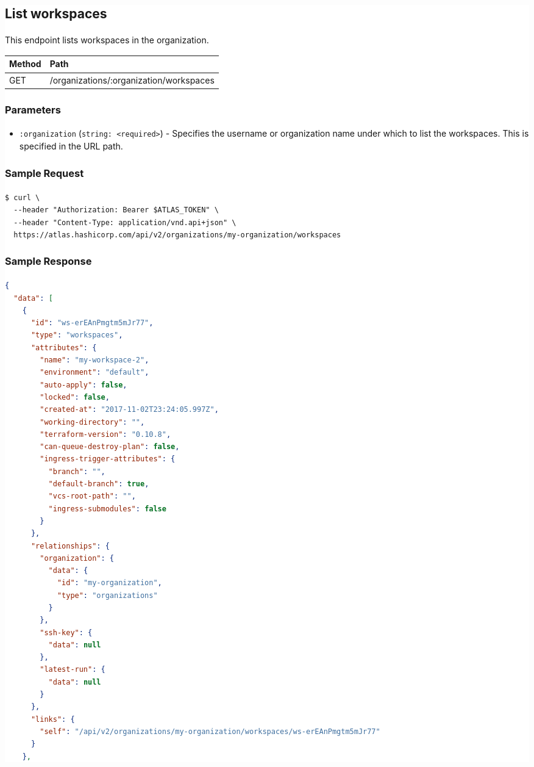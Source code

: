 ## List workspaces

This endpoint lists workspaces in the organization.

| Method | Path           |
| :----- | :------------- |
| GET | /organizations/:organization/workspaces |

### Parameters

- `:organization` (`string: <required>`) - Specifies the username or organization name under which to list the workspaces. This is specified in the URL path.

### Sample Request

```shell
$ curl \
  --header "Authorization: Bearer $ATLAS_TOKEN" \
  --header "Content-Type: application/vnd.api+json" \
  https://atlas.hashicorp.com/api/v2/organizations/my-organization/workspaces
```

### Sample Response

```json
{
  "data": [
    {
      "id": "ws-erEAnPmgtm5mJr77",
      "type": "workspaces",
      "attributes": {
        "name": "my-workspace-2",
        "environment": "default",
        "auto-apply": false,
        "locked": false,
        "created-at": "2017-11-02T23:24:05.997Z",
        "working-directory": "",
        "terraform-version": "0.10.8",
        "can-queue-destroy-plan": false,
        "ingress-trigger-attributes": {
          "branch": "",
          "default-branch": true,
          "vcs-root-path": "",
          "ingress-submodules": false
        }
      },
      "relationships": {
        "organization": {
          "data": {
            "id": "my-organization",
            "type": "organizations"
          }
        },
        "ssh-key": {
          "data": null
        },
        "latest-run": {
          "data": null
        }
      },
      "links": {
        "self": "/api/v2/organizations/my-organization/workspaces/ws-erEAnPmgtm5mJr77"
      }
    },
```
